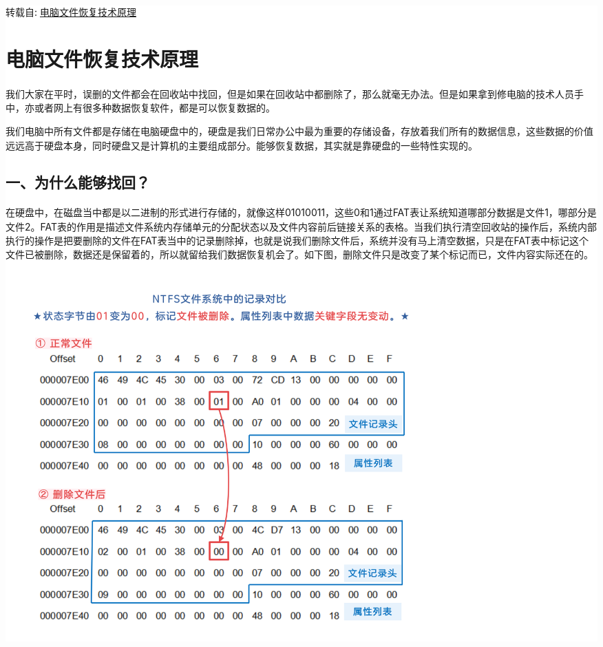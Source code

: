 转载自: [电脑文件恢复技术原理](https://shunmakeji.com/technology.html#)

# 电脑文件恢复技术原理

我们大家在平时，误删的文件都会在回收站中找回，但是如果在回收站中都删除了，那么就毫无办法。但是如果拿到修电脑的技术人员手中，亦或者网上有很多种数据恢复软件，都是可以恢复数据的。

我们电脑中所有文件都是存储在电脑硬盘中的，硬盘是我们日常办公中最为重要的存储设备，存放着我们所有的数据信息，这些数据的价值远远高于硬盘本身，同时硬盘又是计算机的主要组成部分。能够恢复数据，其实就是靠硬盘的一些特性实现的。

## 一、为什么能够找回？

在硬盘中，在磁盘当中都是以二进制的形式进行存储的，就像这样01010011，这些0和1通过FAT表让系统知道哪部分数据是文件1，哪部分是文件2。FAT表的作用是描述文件系统内存储单元的分配状态以及文件内容前后链接关系的表格。当我们执行清空回收站的操作后，系统内部执行的操作是把要删除的文件在FAT表当中的记录删除掉，也就是说我们删除文件后，系统并没有马上清空数据，只是在FAT表中标记这个文件已被删除，数据还是保留着的，所以就留给我们数据恢复机会了。如下图，删除文件只是改变了某个标记而已，文件内容实际还在的。

<img src="assets/1753886488-7c69b07d0711c355cd0b7dee386cc49d.png" width="600"/>
